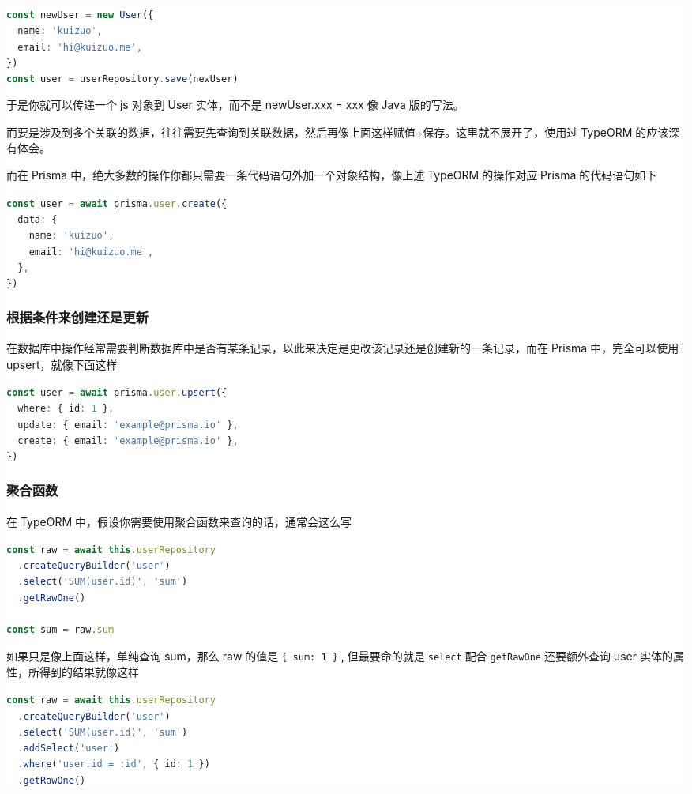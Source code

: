 ```ts
const newUser = new User({
  name: 'kuizuo',
  email: 'hi@kuizuo.me',
})
const user = userRepository.save(newUser)
```

于是你就可以传递一个 js 对象到 User 实体，而不是 newUser.xxx = xxx 像 Java 版的写法。

而要是涉及到多个关联的数据，往往需要先查询到关联数据，然后再像上面这样赋值+保存。这里就不展开了，使用过 TypeORM 的应该深有体会。

而在 Prisma 中，绝大多数的操作你都只需要一条代码语句外加一个对象结构，像上述 TypeORM 的操作对应 Prisma 的代码语句如下

```ts
const user = await prisma.user.create({
  data: {
    name: 'kuizuo',
    email: 'hi@kuizuo.me',
  },
})
```

### 根据条件来创建还是更新

在数据库中操作经常需要判断数据库中是否有某条记录，以此来决定是更改该记录还是创建新的一条记录，而在 Prisma 中，完全可以使用 upsert，就像下面这样

```ts
const user = await prisma.user.upsert({
  where: { id: 1 },
  update: { email: 'example@prisma.io' },
  create: { email: 'example@prisma.io' },
})
```

### 聚合函数

在 TypeORM 中，假设你需要使用聚合函数来查询的话，通常会这么写

```ts
const raw = await this.userRepository
  .createQueryBuilder('user')
  .select('SUM(user.id)', 'sum')
  .getRawOne()

const sum = raw.sum
```

如果只是像上面这样，单纯查询 sum，那么 raw 的值是 `{ sum: 1 }` , 但最要命的就是 `select` 配合 `getRawOne` 还要额外查询 user 实体的属性，所得到的结果就像这样

```ts
const raw = await this.userRepository
  .createQueryBuilder('user')
  .select('SUM(user.id)', 'sum')
  .addSelect('user')
  .where('user.id = :id', { id: 1 })
  .getRawOne()
```
